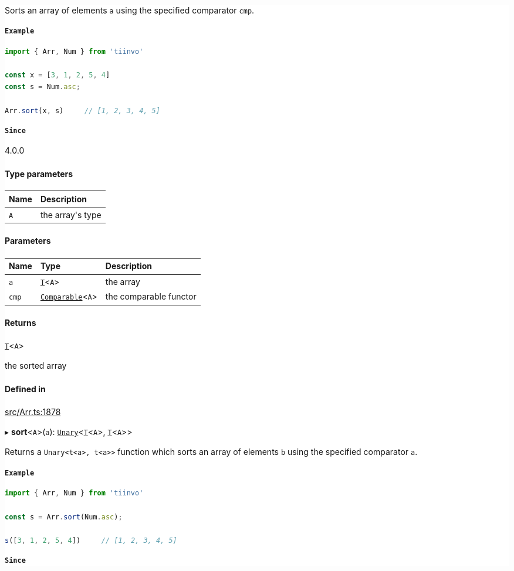 Sorts an array of elements `a` using the specified comparator `cmp`.

**`Example`**

```ts
import { Arr, Num } from 'tiinvo'

const x = [3, 1, 2, 5, 4]
const s = Num.asc;

Arr.sort(x, s)     // [1, 2, 3, 4, 5]
```

**`Since`**

4.0.0

#### Type parameters

| Name | Description |
| :------ | :------ |
| `A` | the array's type |

#### Parameters

| Name | Type | Description |
| :------ | :------ | :------ |
| `a` | [`T`](Arr.md#t)<`A`\> | the array |
| `cmp` | [`Comparable`](Functors.md#comparable)<`A`\> | the comparable functor |

#### Returns

[`T`](Arr.md#t)<`A`\>

the sorted array

#### Defined in

[src/Arr.ts:1878](https://github.com/OctoD/tiinvo/blob/3fa8e49/src/Arr.ts#L1878)

▸ **sort**<`A`\>(`a`): [`Unary`](Fn.md#unary)<[`T`](Arr.md#t)<`A`\>, [`T`](Arr.md#t)<`A`\>\>

Returns a `Unary<t<a>, t<a>>` function which sorts an array of elements `b` using the specified comparator `a`.

**`Example`**

```ts
import { Arr, Num } from 'tiinvo'

const s = Arr.sort(Num.asc);

s([3, 1, 2, 5, 4])     // [1, 2, 3, 4, 5]
```

**`Since`**
